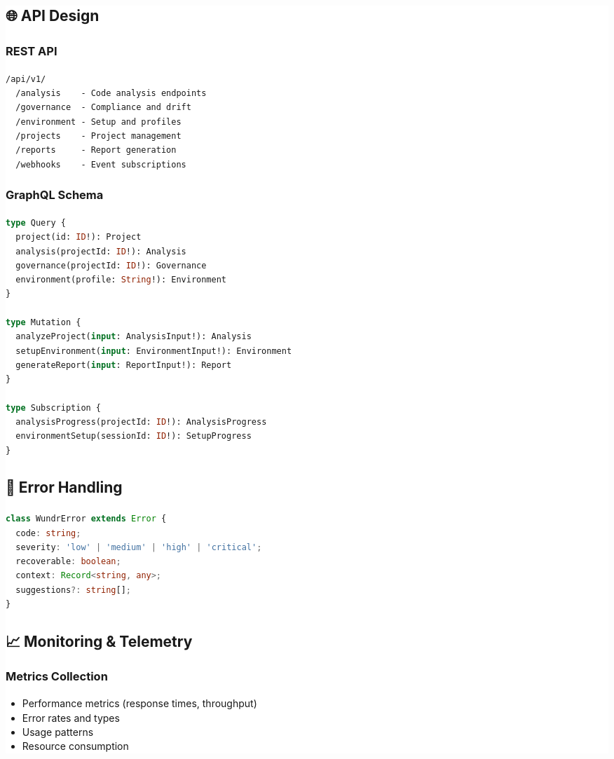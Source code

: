 ## 🌐 API Design

### REST API
```
/api/v1/
  /analysis    - Code analysis endpoints
  /governance  - Compliance and drift
  /environment - Setup and profiles
  /projects    - Project management
  /reports     - Report generation
  /webhooks    - Event subscriptions
```

### GraphQL Schema
```graphql
type Query {
  project(id: ID!): Project
  analysis(projectId: ID!): Analysis
  governance(projectId: ID!): Governance
  environment(profile: String!): Environment
}

type Mutation {
  analyzeProject(input: AnalysisInput!): Analysis
  setupEnvironment(input: EnvironmentInput!): Environment
  generateReport(input: ReportInput!): Report
}

type Subscription {
  analysisProgress(projectId: ID!): AnalysisProgress
  environmentSetup(sessionId: ID!): SetupProgress
}
```

## 🚨 Error Handling

```typescript
class WundrError extends Error {
  code: string;
  severity: 'low' | 'medium' | 'high' | 'critical';
  recoverable: boolean;
  context: Record<string, any>;
  suggestions?: string[];
}
```

## 📈 Monitoring & Telemetry

### Metrics Collection
- Performance metrics (response times, throughput)
- Error rates and types
- Usage patterns
- Resource consumption
